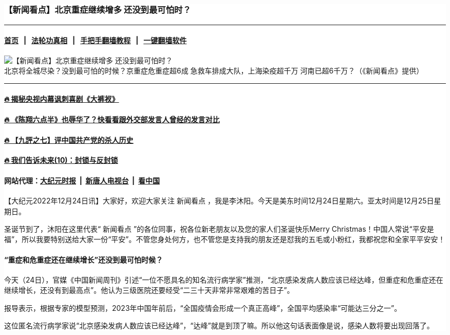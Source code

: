 ### 【新闻看点】北京重症继续增多 还没到最可怕时？
------------------------

#### [首页](https://github.com/gfw-breaker/banned-news3/blob/master/README.md) &nbsp;&nbsp;|&nbsp;&nbsp; [法轮功真相](https://github.com/begood0513/basic/blob/master/README.md)  &nbsp;&nbsp;|&nbsp;&nbsp; [手把手翻墙教程](https://github.com/gfw-breaker/guides/wiki)  &nbsp;&nbsp;|&nbsp;&nbsp; [一键翻墙软件](https://github.com/gfw-breaker/nogfw/blob/master/README.md)  



<div><img alt="【新闻看点】北京重症继续增多 还没到最可怕时？" class="attachment-djy_600_400 size-djy_600_400 wp-post-image" src="https://i.epochtimes.com/assets/uploads/2022/12/id13891317-12d74ad19e06616bd51458fbb0330aa0-600x400.jpg"/>
<div class="caption">
 北京将全城尽染？没到最可怕的时候？京重症危重症超6成 急救车排成大队，上海染疫超千万 河南已超6千万？（《新闻看点》提供）
</div></div><hr/>

#### [ 🔥  揭秘央视内幕讽刺喜剧《大裤衩》](http://45.63.98.24:10000/videos/res1/news/../../res/big-shorts/index.html?202212251900)

#### [ 🔥  《陈翔六点半》也辱华了？快看看跟外交部发言人曾经的发言对比](http://45.63.98.24:10000/videos/res1/news/cx.html?202212251900)

#### [ 🔥  【九評之七】评中国共产党的杀人历史](http://45.63.98.24:10000/videos/res1/news/../../res/jiuping/index.html?202212251900)

#### [ 🔥  我们告诉未来(10)：封锁与反封锁](http://45.63.98.24:10000/videos/res1/news/../../res2/future/index.html?202212251900)

#### 网站代理：[大纪元时报](http://45.63.98.24:85/gb/?202212251900) &nbsp;|&nbsp; [新唐人电视台](http://45.63.98.24:8808/gb/?202212251900) &nbsp;|&nbsp; [看中国](http://45.63.98.24:8300/?202212251900)

<div><p>
 【大纪元2022年12月24日讯】大家好，欢迎大家关注
 <ok href="https://www.epochtimes.com/gb/tag/%E6%96%B0%E9%97%BB%E7%9C%8B%E7%82%B9.html">
  新闻看点
 </ok>
 ，我是李沐阳。今天是美东时间12月24日星期六。亚太时间是12月25日星期日。
</p>
<p>
 圣诞节到了，沐阳在这里代表“
 <ok href="https://www.epochtimes.com/gb/tag/%E6%96%B0%E9%97%BB%E7%9C%8B%E7%82%B9.html">
  新闻看点
 </ok>
 ”的各位同事，祝各位新老朋友以及您的家人们圣诞快乐Merry Christmas！中国人常说“平安是福”，所以我要特别送给大家一份“平安”。不管您身处何方，也不管您是支持我的朋友还是怼我的五毛或小粉红，我都祝您和全家平平安安！
</p>
<p>
 <center>
 </center>
 <h4>
  “重症和危重症还在继续增长”还没到最可怕时候？
 </h4>
 <p>
  今天（24日），官媒《中国新闻周刊》引述“一位不愿具名的知名流行病学家”推测，“北京感染发病人数应该已经达峰，但重症和危重症还在继续增长，还没有到最高点”。他认为三级医院还要经受“二三十天非常非常艰难的苦日子”。
 </p>
 <p>
  报导表示，根据专家的模型预测，2023年中国年前后，“全国疫情会形成一个真正高峰”，全国平均感染率“可能达三分之一”。
 </p>
 <p>
  这位匿名流行病学家说“北京感染发病人数应该已经达峰”，“达峰”就是到顶了嘛。所以他这句话表面像是说，感染人数将要出现回落了。